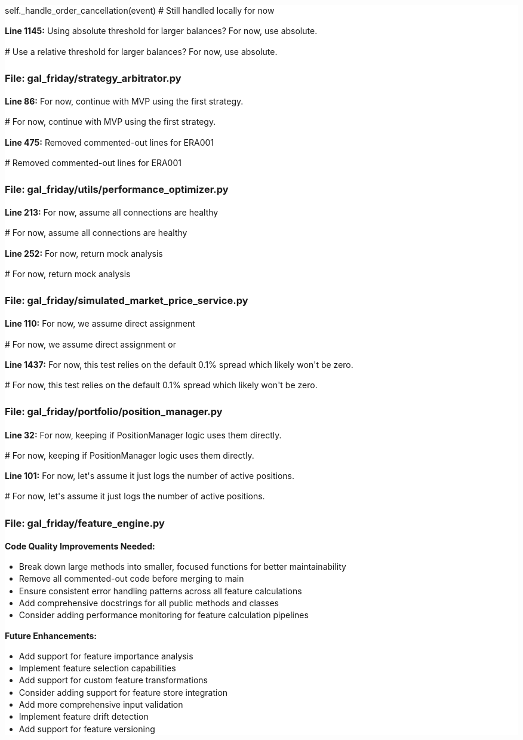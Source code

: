 self.\_handle\_order\_cancellation(event)  \# Still handled locally for now

**Line 1145:** Using absolute threshold for larger balances? For now, use absolute.

\# Use a relative threshold for larger balances? For now, use absolute.

### **File: gal\_friday/strategy\_arbitrator.py**

**Line 86:** For now, continue with MVP using the first strategy.

\# For now, continue with MVP using the first strategy.

**Line 475:** Removed commented-out lines for ERA001

\# Removed commented-out lines for ERA001

### **File: gal\_friday/utils/performance\_optimizer.py**

**Line 213:** For now, assume all connections are healthy

\# For now, assume all connections are healthy

**Line 252:** For now, return mock analysis

\# For now, return mock analysis

### **File: gal\_friday/simulated\_market\_price\_service.py**

**Line 110:** For now, we assume direct assignment

\# For now, we assume direct assignment or

**Line 1437:** For now, this test relies on the default 0.1% spread which likely won't be zero.

\# For now, this test relies on the default 0.1% spread which likely won't be zero.

### **File: gal\_friday/portfolio/position\_manager.py**

**Line 32:** For now, keeping if PositionManager logic uses them directly.

\# For now, keeping if PositionManager logic uses them directly.

**Line 101:** For now, let's assume it just logs the number of active positions.

\# For now, let's assume it just logs the number of active positions.

### **File: gal\_friday/feature\_engine.py**

**Code Quality Improvements Needed:**
- Break down large methods into smaller, focused functions for better maintainability
- Remove all commented-out code before merging to main
- Ensure consistent error handling patterns across all feature calculations
- Add comprehensive docstrings for all public methods and classes
- Consider adding performance monitoring for feature calculation pipelines

**Future Enhancements:**
- Add support for feature importance analysis
- Implement feature selection capabilities
- Add support for custom feature transformations
- Consider adding support for feature store integration
- Add more comprehensive input validation
- Implement feature drift detection
- Add support for feature versioning
